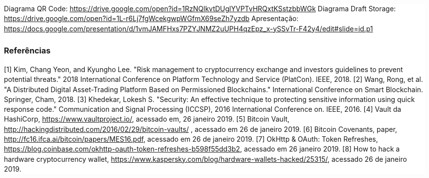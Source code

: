 Diagrama QR Code:
https://drive.google.com/open?id=1RzNQlkvtDUglYVPTvHRQxtKSstzbbWGk
Diagrama Draft Storage:
https://drive.google.com/open?id=1L-r6Lj7fgWcekgwpWGfmX69seZh7yzdb 
Apresentação:
https://docs.google.com/presentation/d/1vmJAMFHxs7PZYJNMZ2uUPH4qzEpz_x-ySSvTr-F42y4/edit#slide=id.p1 

### Referências

[1] Kim, Chang Yeon, and Kyungho Lee. "Risk management to cryptocurrency exchange and investors guidelines to prevent potential threats." 2018 International Conference on Platform Technology and Service (PlatCon). IEEE, 2018.
[2] Wang, Rong, et al. "A Distributed Digital Asset-Trading Platform Based on Permissioned Blockchains." International Conference on Smart Blockchain. Springer, Cham, 2018.
[3] Khedekar, Lokesh S. "Security: An effective technique to protecting sensitive information using quick response code." Communication and Signal Processing (ICCSP), 2016 International Conference on. IEEE, 2016.
[4] Vault da HashiCorp, https://www.vaultproject.io/, acessado em, 26 janeiro 2019.
[5] Bitcoin Vault, http://hackingdistributed.com/2016/02/29/bitcoin-vaults/ , acessado em 26 de janeiro 2019.
[6] Bitcoin Covenants, paper, http://fc16.ifca.ai/bitcoin/papers/MES16.pdf, acessado em 26 de janeiro 2019.
[7] OkHttp & OAuth: Token Refreshes,   https://blog.coinbase.com/okhttp-oauth-token-refreshes-b598f55dd3b2, acessado em 26 janeiro 2019.
[8] How to hack a hardware cryptocurrency wallet, https://www.kaspersky.com/blog/hardware-wallets-hacked/25315/, acessado 26 de janeiro 2019.




